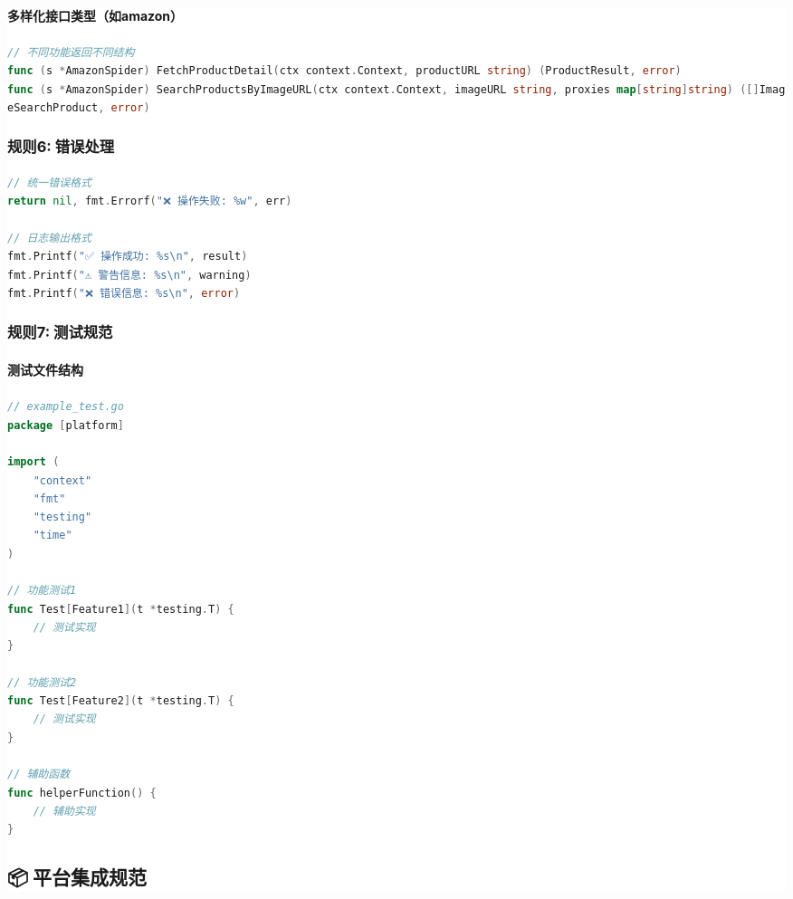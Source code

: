 #### 多样化接口类型（如amazon）
```go
// 不同功能返回不同结构
func (s *AmazonSpider) FetchProductDetail(ctx context.Context, productURL string) (ProductResult, error)
func (s *AmazonSpider) SearchProductsByImageURL(ctx context.Context, imageURL string, proxies map[string]string) ([]ImageSearchProduct, error)
```

### 规则6: 错误处理

```go
// 统一错误格式
return nil, fmt.Errorf("❌ 操作失败: %w", err)

// 日志输出格式
fmt.Printf("✅ 操作成功: %s\n", result)
fmt.Printf("⚠️ 警告信息: %s\n", warning)
fmt.Printf("❌ 错误信息: %s\n", error)
```

### 规则7: 测试规范

#### 测试文件结构
```go
// example_test.go
package [platform]

import (
    "context"
    "fmt"
    "testing"
    "time"
)

// 功能测试1
func Test[Feature1](t *testing.T) {
    // 测试实现
}

// 功能测试2  
func Test[Feature2](t *testing.T) {
    // 测试实现
}

// 辅助函数
func helperFunction() {
    // 辅助实现
}
```

## 📦 平台集成规范
